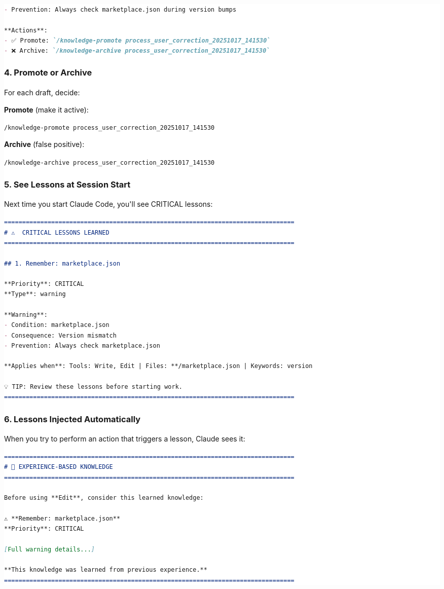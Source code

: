 ```markdown
- Prevention: Always check marketplace.json during version bumps

**Actions**:
- ✅ Promote: `/knowledge-promote process_user_correction_20251017_141530`
- ❌ Archive: `/knowledge-archive process_user_correction_20251017_141530`
```

### 4. Promote or Archive

For each draft, decide:

**Promote** (make it active):
```
/knowledge-promote process_user_correction_20251017_141530
```

**Archive** (false positive):
```
/knowledge-archive process_user_correction_20251017_141530
```

### 5. See Lessons at Session Start

Next time you start Claude Code, you'll see CRITICAL lessons:

```markdown
================================================================================
# ⚠️  CRITICAL LESSONS LEARNED
================================================================================

## 1. Remember: marketplace.json

**Priority**: CRITICAL
**Type**: warning

**Warning**:
- Condition: marketplace.json
- Consequence: Version mismatch
- Prevention: Always check marketplace.json

**Applies when**: Tools: Write, Edit | Files: **/marketplace.json | Keywords: version

💡 TIP: Review these lessons before starting work.
================================================================================
```

### 6. Lessons Injected Automatically

When you try to perform an action that triggers a lesson, Claude sees it:

```markdown
================================================================================
# 🧠 EXPERIENCE-BASED KNOWLEDGE
================================================================================

Before using **Edit**, consider this learned knowledge:

⚠️ **Remember: marketplace.json**
**Priority**: CRITICAL

[Full warning details...]

**This knowledge was learned from previous experience.**
================================================================================
```
